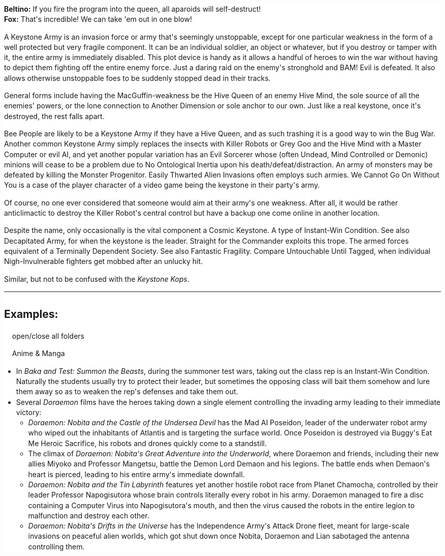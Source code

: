 **Beltino:** If you fire the program into the queen, all aparoids will self-destruct!  
**Fox:** That's incredible! We can take 'em out in one blow!

A Keystone Army is an invasion force or army that's seemingly unstoppable, except for one particular weakness in the form of a well protected but very fragile component. It can be an individual soldier, an object or whatever, but if you destroy or tamper with it, the entire army is immediately disabled. This plot device is handy as it allows a handful of heroes to win the war without having to depict them fighting off the entire enemy force. Just a daring raid on the enemy's stronghold and BAM! Evil is defeated. It also allows otherwise unstoppable foes to be suddenly stopped dead in their tracks.

General forms include having the MacGuffin\-weakness be the Hive Queen of an enemy Hive Mind, the sole source of all the enemies' powers, or the lone connection to Another Dimension or sole anchor to our own. Just like a real keystone, once it's destroyed, the rest falls apart.

Bee People are likely to be a Keystone Army if they have a Hive Queen, and as such trashing it is a good way to win the Bug War. Another common Keystone Army simply replaces the insects with Killer Robots or Grey Goo and the Hive Mind with a Master Computer or evil AI, and yet another popular variation has an Evil Sorcerer whose (often Undead, Mind Controlled or Demonic) minions will cease to be a problem due to No Ontological Inertia upon his death/defeat/distraction. An army of monsters may be defeated by killing the Monster Progenitor. Easily Thwarted Alien Invasions often employs such armies. We Cannot Go On Without You is a case of the player character of a video game being the keystone in their party's army.

Of course, no one ever considered that someone would aim at their army's one weakness. After all, it would be rather anticlimactic to destroy the Killer Robot's central control but have a backup one come online in another location.

Despite the name, only occasionally is the vital component a Cosmic Keystone. A type of Instant-Win Condition. See also Decapitated Army, for when the keystone is the leader. Straight for the Commander exploits this trope. The armed forces equivalent of a Terminally Dependent Society. See also Fantastic Fragility. Compare Untouchable Until Tagged, when individual Nigh-Invulnerable fighters get mobbed after an unlucky hit.

Similar, but not to be confused with the _Keystone Kops_.

___

## Examples:

    open/close all folders 

    Anime & Manga 

-   In _Baka and Test: Summon the Beasts_, during the summoner test wars, taking out the class rep is an Instant-Win Condition. Naturally the students usually try to protect their leader, but sometimes the opposing class will bait them somehow and lure them away so as to weaken the rep's defenses and take them out.
-   Several _Doraemon_ films have the heroes taking down a single element controlling the invading army leading to their immediate victory:
    -   _Doraemon: Nobita and the Castle of the Undersea Devil_ has the Mad AI Poseidon, leader of the underwater robot army who wiped out the inhabitants of Atlantis and is targeting the surface world. Once Poseidon is destroyed via Buggy's Eat Me Heroic Sacrifice, his robots and drones quickly come to a standstill.
    -   The climax of _Doraemon: Nobita's Great Adventure into the Underworld_, where Doraemon and friends, including their new allies Miyoko and Professor Mangetsu, battle the Demon Lord Demaon and his legions. The battle ends when Demaon's heart is pierced, leading to his entire army's immediate downfall.
    -   _Doraemon: Nobita and the Tin Labyrinth_ features yet another hostile robot race from Planet Chamocha, controlled by their leader Professor Napogisutora whose brain controls literally every robot in his army. Doraemon managed to fire a disc containing a Computer Virus into Napogisutora's mouth, and then the virus caused the robots in the entire legion to malfunction and destroy each other.
    -   _Doraemon: Nobita's Drifts in the Universe_ has the Independence Army's Attack Drone fleet, meant for large-scale invasions on peaceful alien worlds, which got shut down once Nobita, Doraemon and Lian sabotaged the antenna controlling them.